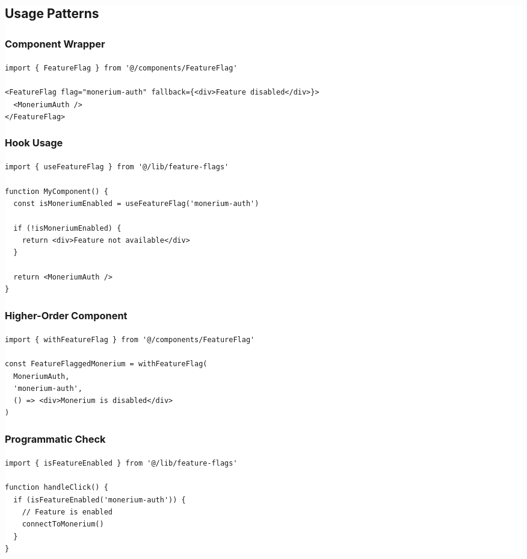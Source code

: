 ## Usage Patterns

### Component Wrapper

```tsx
import { FeatureFlag } from '@/components/FeatureFlag'

<FeatureFlag flag="monerium-auth" fallback={<div>Feature disabled</div>}>
  <MoneriumAuth />
</FeatureFlag>
```

### Hook Usage

```tsx
import { useFeatureFlag } from '@/lib/feature-flags'

function MyComponent() {
  const isMoneriumEnabled = useFeatureFlag('monerium-auth')
  
  if (!isMoneriumEnabled) {
    return <div>Feature not available</div>
  }
  
  return <MoneriumAuth />
}
```

### Higher-Order Component

```tsx
import { withFeatureFlag } from '@/components/FeatureFlag'

const FeatureFlaggedMonerium = withFeatureFlag(
  MoneriumAuth, 
  'monerium-auth',
  () => <div>Monerium is disabled</div>
)
```

### Programmatic Check

```tsx
import { isFeatureEnabled } from '@/lib/feature-flags'

function handleClick() {
  if (isFeatureEnabled('monerium-auth')) {
    // Feature is enabled
    connectToMonerium()
  }
}
```
